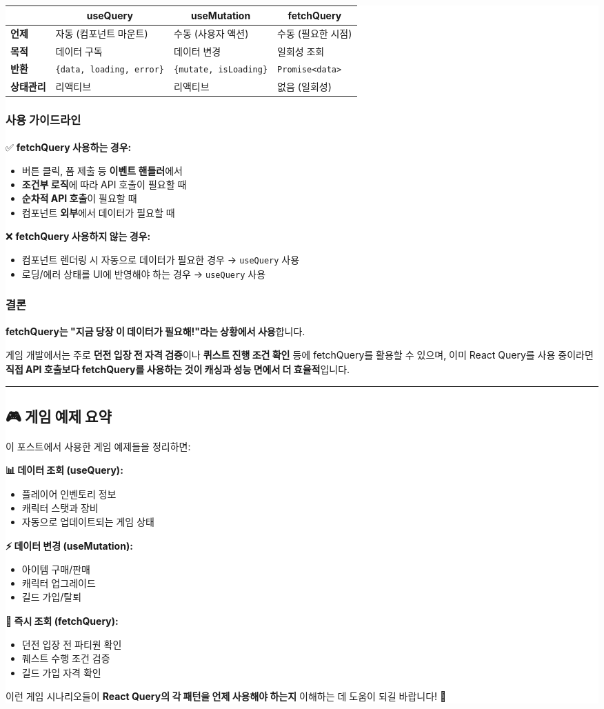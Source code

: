 |              | useQuery                 | useMutation           | fetchQuery         |
| ------------ | ------------------------ | --------------------- | ------------------ |
| **언제**     | 자동 (컴포넌트 마운트)   | 수동 (사용자 액션)    | 수동 (필요한 시점) |
| **목적**     | 데이터 구독              | 데이터 변경           | 일회성 조회        |
| **반환**     | `{data, loading, error}` | `{mutate, isLoading}` | `Promise<data>`    |
| **상태관리** | 리액티브                 | 리액티브              | 없음 (일회성)      |

### 사용 가이드라인

✅ **fetchQuery 사용하는 경우:**

- 버튼 클릭, 폼 제출 등 **이벤트 핸들러**에서
- **조건부 로직**에 따라 API 호출이 필요할 때
- **순차적 API 호출**이 필요할 때
- 컴포넌트 **외부**에서 데이터가 필요할 때

❌ **fetchQuery 사용하지 않는 경우:**

- 컴포넌트 렌더링 시 자동으로 데이터가 필요한 경우 → `useQuery` 사용
- 로딩/에러 상태를 UI에 반영해야 하는 경우 → `useQuery` 사용

### 결론

**fetchQuery는 "지금 당장 이 데이터가 필요해!"라는 상황에서 사용**합니다.

게임 개발에서는 주로 **던전 입장 전 자격 검증**이나 **퀴스트 진행 조건 확인** 등에 fetchQuery를 활용할 수 있으며, 이미 React Query를 사용 중이라면 **직접 API 호출보다 fetchQuery를 사용하는 것이 캐싱과 성능 면에서 더 효율적**입니다.

---

## 🎮 게임 예제 요약

이 포스트에서 사용한 게임 예제들을 정리하면:

**📊 데이터 조회 (useQuery):**

- 플레이어 인벤토리 정보
- 캐릭터 스탯과 장비
- 자동으로 업데이트되는 게임 상태

**⚡ 데이터 변경 (useMutation):**

- 아이템 구매/판매
- 캐릭터 업그레이드
- 길드 가입/탈퇴

**🎯 즉시 조회 (fetchQuery):**

- 던전 입장 전 파티원 확인
- 퀘스트 수행 조건 검증
- 길드 가입 자격 확인

이런 게임 시나리오들이 **React Query의 각 패턴을 언제 사용해야 하는지** 이해하는 데 도움이 되길 바랍니다! 🚀
